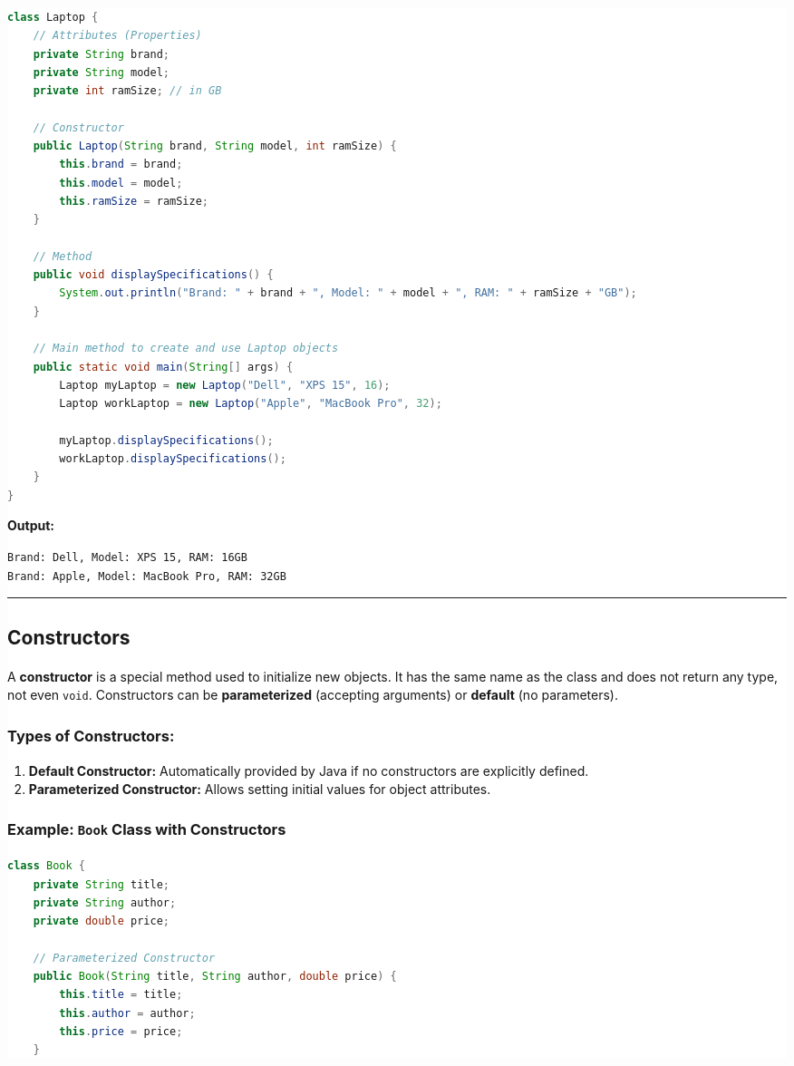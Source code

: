 ```java
class Laptop {
    // Attributes (Properties)
    private String brand;
    private String model;
    private int ramSize; // in GB

    // Constructor
    public Laptop(String brand, String model, int ramSize) {
        this.brand = brand;
        this.model = model;
        this.ramSize = ramSize;
    }

    // Method
    public void displaySpecifications() {
        System.out.println("Brand: " + brand + ", Model: " + model + ", RAM: " + ramSize + "GB");
    }

    // Main method to create and use Laptop objects
    public static void main(String[] args) {
        Laptop myLaptop = new Laptop("Dell", "XPS 15", 16);
        Laptop workLaptop = new Laptop("Apple", "MacBook Pro", 32);

        myLaptop.displaySpecifications();
        workLaptop.displaySpecifications();
    }
}
```

**Output:**
```
Brand: Dell, Model: XPS 15, RAM: 16GB
Brand: Apple, Model: MacBook Pro, RAM: 32GB
```

---

## Constructors

A **constructor** is a special method used to initialize new objects. It has the same name as the class and does not return any type, not even `void`. Constructors can be **parameterized** (accepting arguments) or **default** (no parameters).

### **Types of Constructors:**

1. **Default Constructor:** Automatically provided by Java if no constructors are explicitly defined.
2. **Parameterized Constructor:** Allows setting initial values for object attributes.

### **Example: `Book` Class with Constructors**

```java
class Book {
    private String title;
    private String author;
    private double price;

    // Parameterized Constructor
    public Book(String title, String author, double price) {
        this.title = title;
        this.author = author;
        this.price = price;
    }

```